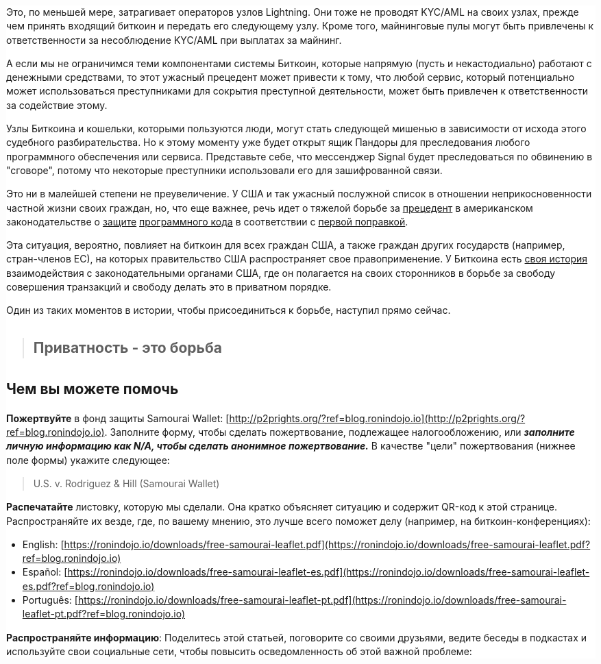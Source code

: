 Это, по меньшей мере, затрагивает операторов узлов Lightning. Они тоже не проводят KYC/AML на своих узлах, прежде чем принять входящий биткоин и передать его следующему узлу. Кроме того, майнинговые пулы могут быть привлечены к ответственности за несоблюдение KYC/AML при выплатах за майнинг.

А если мы не ограничимся теми компонентами системы Биткоин, которые напрямую (пусть и некастодиально) работают с денежными средствами, то этот ужасный прецедент может привести к тому, что любой сервис, который потенциально может использоваться преступниками для сокрытия преступной деятельности, может быть привлечен к ответственности за содействие этому.

Узлы Биткоина и кошельки, которыми пользуются люди, могут стать следующей мишенью в зависимости от исхода этого судебного разбирательства. Но к этому моменту уже будет открыт ящик Пандоры для преследования любого программного обеспечения или сервиса. Представьте себе, что мессенджер Signal будет преследоваться по обвинению в "сговоре", потому что некоторые преступники использовали его для зашифрованной связи.

Это ни в малейшей степени не преувеличение. У США и так ужасный послужной список в отношении неприкосновенности частной жизни своих граждан, но, что еще важнее, речь идет о тяжелой борьбе за [прецедент](https://www.eff.org/deeplinks/2015/04/remembering-case-established-code-speech/?ref=blog.ronindojo.io) в американском законодательстве о [защите](https://www.theregister.com/2021/06/08/pgp_at_30/?ref=blog.ronindojo.io) [программного кода](https://reason.com/video/2020/10/21/cryptowars-gilmore-zimmermann-cryptography/?ref=blog.ronindojo.io) в соответствии с [первой поправкой](https://archive.epic.org/crypto/export_controls/bernstein_decision_9_cir.html?ref=blog.ronindojo.io).

Эта ситуация, вероятно, повлияет на биткоин для всех граждан США, а также граждан других государств (например, стран-членов ЕС), на которых правительство США распространяет свое правоприменение. У Биткоина есть [своя история](https://blog.samourai.is/reflections-on-bitcoin-as-peer-to-peer-cash/?ref=blog.ronindojo.io) взаимодействия с законодательными органами США, где он полагается на своих сторонников в борьбе за свободу совершения транзакций и свободу делать это в приватном порядке.

Один из таких моментов в истории, чтобы присоединиться к борьбе, наступил прямо сейчас.

> ## Приватность - это борьба

## Чем вы можете помочь

**Пожертвуйте** в фонд защиты Samourai Wallet: [http://p2prights.org/?ref=blog.ronindojo.io](http://p2prights.org/?ref=blog.ronindojo.io). Заполните форму, чтобы сделать пожертвование, подлежащее налогообложению, или **_заполните личную информацию как N/A, чтобы сделать анонимное пожертвование._** В качестве "цели" пожертвования (нижнее поле формы) укажите следующее:

> U.S. v. Rodriguez & Hill (Samourai Wallet)

**Распечатайте** листовку, которую мы сделали. Она кратко объясняет ситуацию и содержит QR-код к этой странице. Распространяйте их везде, где, по вашему мнению, это лучше всего поможет делу (например, на биткоин-конференциях):

- English: [https://ronindojo.io/downloads/free-samourai-leaflet.pdf](https://ronindojo.io/downloads/free-samourai-leaflet.pdf?ref=blog.ronindojo.io)
- Español: [https://ronindojo.io/downloads/free-samourai-leaflet-es.pdf](https://ronindojo.io/downloads/free-samourai-leaflet-es.pdf?ref=blog.ronindojo.io)
- Português: [https://ronindojo.io/downloads/free-samourai-leaflet-pt.pdf](https://ronindojo.io/downloads/free-samourai-leaflet-pt.pdf?ref=blog.ronindojo.io)

**Распространяйте информацию**: Поделитесь этой статьей, поговорите со своими друзьями, ведите беседы в подкастах и используйте свои социальные сети, чтобы повысить осведомленность об этой важной проблеме:

